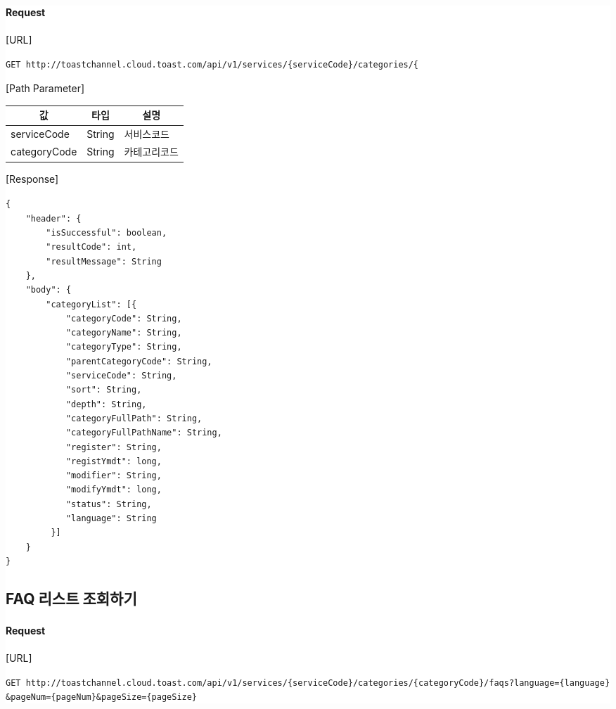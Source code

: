 #### Request

[URL]

```
GET http://toastchannel.cloud.toast.com/api/v1/services/{serviceCode}/categories/{
```

[Path Parameter]

|값|	타입|	설명|
|---|---|---|
|serviceCode|	String|	서비스코드|
|categoryCode|	String|	카테고리코드|

[Response]

```
{
    "header": {
        "isSuccessful": boolean,
        "resultCode": int,
        "resultMessage": String
    },
    "body": {
        "categoryList": [{
            "categoryCode": String,
            "categoryName": String,
            "categoryType": String,
            "parentCategoryCode": String,
            "serviceCode": String,
            "sort": String,
            "depth": String,
            "categoryFullPath": String,
            "categoryFullPathName": String,
            "register": String,
            "registYmdt": long,
            "modifier": String,
            "modifyYmdt": long,
            "status": String,
            "language": String
         }]
    }
}
```

## FAQ 리스트 조회하기

#### Request

[URL]

```
GET http://toastchannel.cloud.toast.com/api/v1/services/{serviceCode}/categories/{categoryCode}/faqs?language={language}&pageNum={pageNum}&pageSize={pageSize}
```
